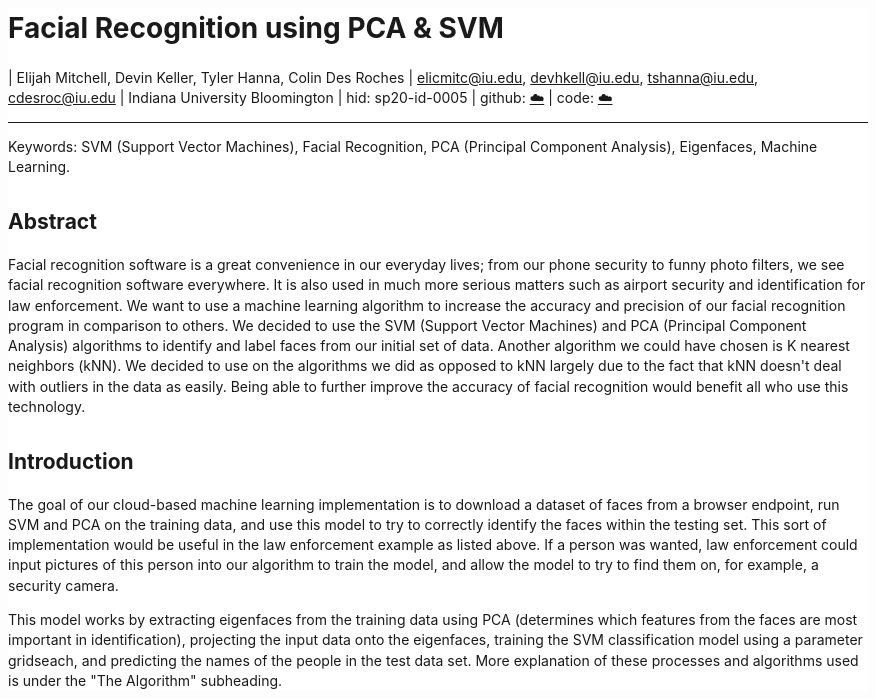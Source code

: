 
 # Facial Recognition using PCA & SVM

 | Elijah Mitchell, Devin Keller, Tyler Hanna, Colin Des Roches
 | elicmitc@iu.edu, devhkell@iu.edu, tshanna@iu.edu, cdesroc@iu.edu
 | Indiana University Bloomington
 | hid: sp20-id-0005
 | github: [:cloud:](https://github.iu.edu/ise-engr-e222/sp20-id-0005/blob/master/project/project-report/report.md)
 | code: [:cloud:](https://github.iu.edu/ise-engr-e222/sp20-id-0005/tree/master/project/project-code)

 ---

 Keywords: SVM (Support Vector Machines), Facial Recognition, PCA (Principal Component Analysis),
 Eigenfaces, Machine Learning.

 ## Abstract

Facial recognition software is a great convenience in our everyday lives; 
from our phone security to funny photo filters, we see facial recognition 
software everywhere. It is also used in much more serious matters such as
airport security and identification for law enforcement. We want to use a 
machine learning algorithm to increase the accuracy and precision of our 
facial recognition program in comparison to others. We decided to use the 
SVM (Support Vector Machines) and PCA (Principal Component Analysis) 
algorithms to identify and label faces from our initial set of data. Another 
algorithm we could have chosen is K nearest neighbors (kNN). We decided to 
use on the algorithms we did as opposed to kNN largely due to the fact that 
kNN doesn't deal with outliers in the data as easily. Being able to further 
improve the accuracy of facial recognition would benefit all who use this 
technology.

 ## Introduction

The goal of our cloud-based machine learning implementation is to download
a dataset of faces from a browser endpoint, run SVM and PCA on the training
data, and use this model to try to correctly identify the faces within the
testing set. This sort of implementation would be useful in the law enforcement
example as listed above. If a person was wanted, law enforcement could input 
pictures of this person into our algorithm to train the model, and allow the
model to try to find them on, for example, a security camera. 

This model works by extracting eigenfaces from the training data using PCA
(determines which features from the faces are most important in identification),
projecting the input data onto the eigenfaces, training the SVM classification 
model using a parameter gridseach, and predicting the names of the people in the 
test data set. More explanation of these processes and algorithms used is under the 
"The Algorithm" subheading.
